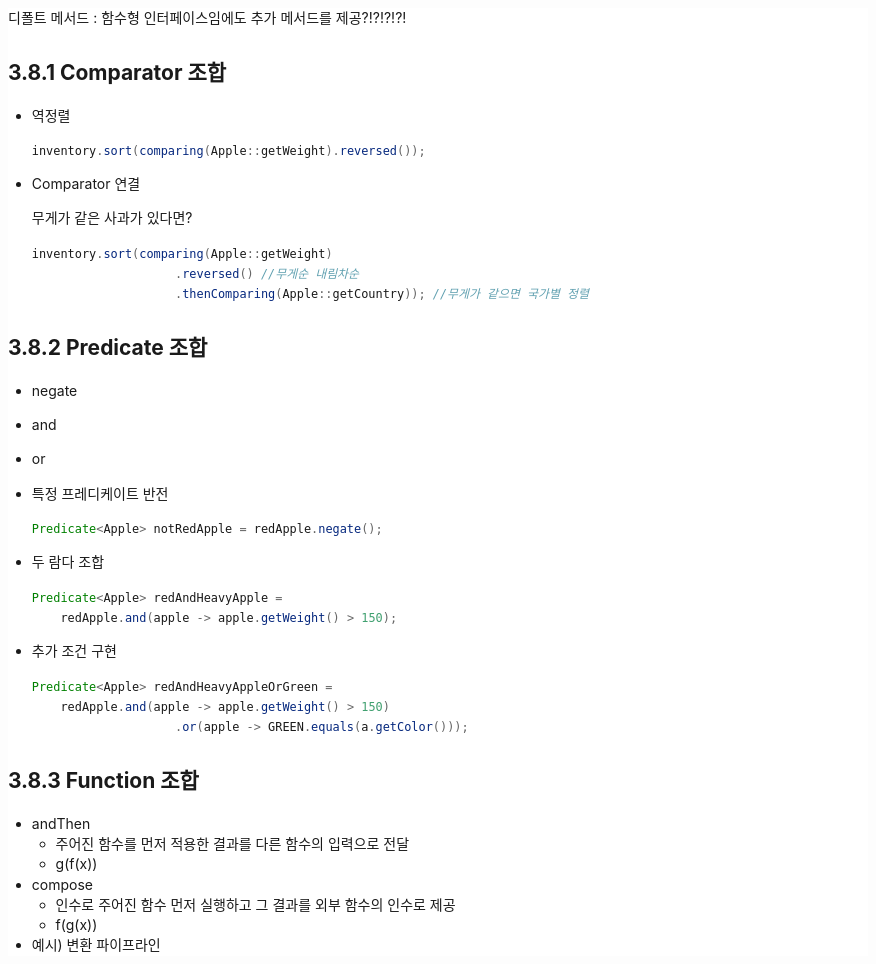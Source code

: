 디폴트 메서드 : 함수형 인터페이스임에도 추가 메서드를 제공?!?!?!?!

## 3.8.1 Comparator 조합

- 역정렬

    ```java
    inventory.sort(comparing(Apple::getWeight).reversed());
    ```

- Comparator 연결

  무게가 같은 사과가 있다면?

    ```java
    inventory.sort(comparing(Apple::getWeight)
    					.reversed() //무게순 내림차순
    					.thenComparing(Apple::getCountry)); //무게가 같으면 국가별 정렬
    ```


## 3.8.2 Predicate 조합

- negate
- and
- or
- 특정 프레디케이트 반전

    ```java
    Predicate<Apple> notRedApple = redApple.negate();
    ```

- 두 람다 조합

    ```java
    Predicate<Apple> redAndHeavyApple = 
    	redApple.and(apple -> apple.getWeight() > 150);
    ```

- 추가 조건 구현

    ```java
    Predicate<Apple> redAndHeavyAppleOrGreen = 
    	redApple.and(apple -> apple.getWeight() > 150)
    					.or(apple -> GREEN.equals(a.getColor()));
    ```


## 3.8.3 Function 조합

- andThen
    - 주어진 함수를 먼저 적용한 결과를 다른 함수의 입력으로 전달
    - g(f(x))
- compose
    - 인수로 주어진 함수 먼저 실행하고 그 결과를 외부 함수의 인수로 제공
    - f(g(x))
- 예시) 변환 파이프라인
